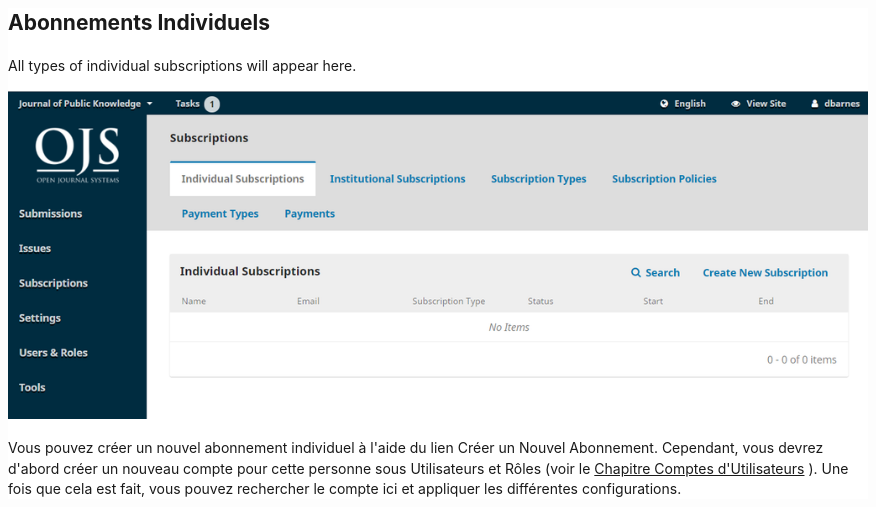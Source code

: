 ## Abonnements Individuels

All types of individual subscriptions will appear here.

![](./assets/learning-ojs3.1-jm-subscriptions-indiv.png)

Vous pouvez créer un nouvel abonnement individuel à l'aide du lien Créer un Nouvel Abonnement. Cependant, vous devrez d'abord créer un nouveau compte pour cette personne sous Utilisateurs et Rôles (voir le [Chapitre Comptes d'Utilisateurs](./user-accounts) ). Une fois que cela est fait, vous pouvez rechercher le compte ici et appliquer les différentes configurations.

